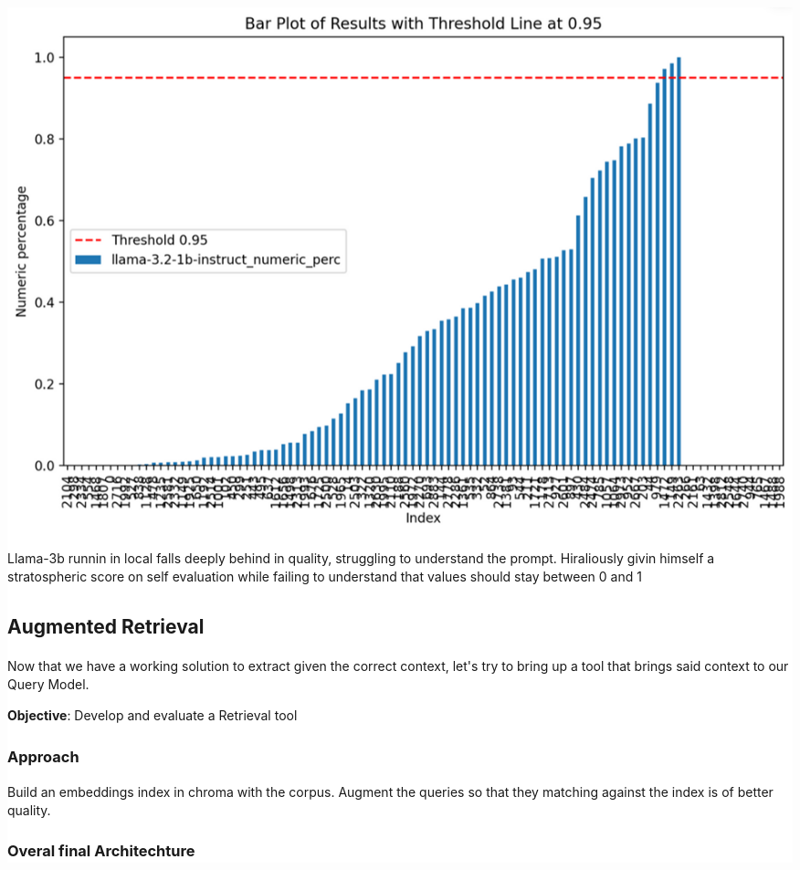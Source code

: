 ![](/data/images/image-2.png)


Llama-3b runnin in local falls deeply behind in quality, struggling to understand the prompt.
Hiraliously givin himself a stratospheric score on self evaluation while failing to understand that values should stay between 0 and 1

## Augmented Retrieval 

Now that we have a working solution to extract given the correct context, let's try to bring up a tool that brings said context to our Query Model.

**Objective**: Develop and evaluate a Retrieval tool

### Approach

Build an embeddings index in chroma with the corpus. 
Augment the queries so that they matching against the index is of better quality.

### Overal final Architechture
